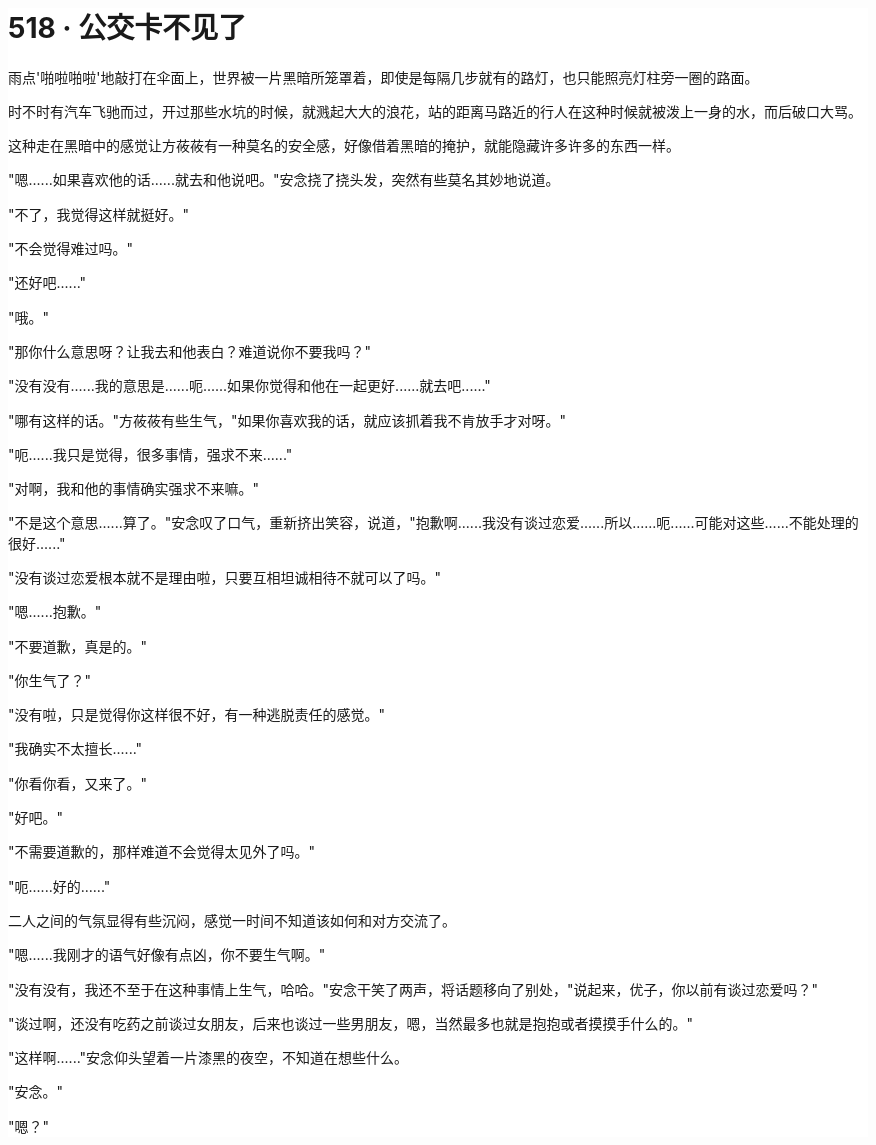 <link rel="stylesheet" href="../../styles/text.css" />
<h1>518 · 公交卡不见了</h1>

雨点'啪啦啪啦'地敲打在伞面上，世界被一片黑暗所笼罩着，即使是每隔几步就有的路灯，也只能照亮灯柱旁一圈的路面。

时不时有汽车飞驰而过，开过那些水坑的时候，就溅起大大的浪花，站的距离马路近的行人在这种时候就被泼上一身的水，而后破口大骂。

这种走在黑暗中的感觉让方莜莜有一种莫名的安全感，好像借着黑暗的掩护，就能隐藏许多许多的东西一样。

"嗯......如果喜欢他的话......就去和他说吧。"安念挠了挠头发，突然有些莫名其妙地说道。

"不了，我觉得这样就挺好。"

"不会觉得难过吗。"

"还好吧......"

"哦。"

"那你什么意思呀？让我去和他表白？难道说你不要我吗？"

"没有没有......我的意思是......呃......如果你觉得和他在一起更好......就去吧......"

"哪有这样的话。"方莜莜有些生气，"如果你喜欢我的话，就应该抓着我不肯放手才对呀。"

"呃......我只是觉得，很多事情，强求不来......"

"对啊，我和他的事情确实强求不来嘛。"

"不是这个意思......算了。"安念叹了口气，重新挤出笑容，说道，"抱歉啊......我没有谈过恋爱......所以......呃......可能对这些......不能处理的很好......"

"没有谈过恋爱根本就不是理由啦，只要互相坦诚相待不就可以了吗。"

"嗯......抱歉。"

"不要道歉，真是的。"

"你生气了？"

"没有啦，只是觉得你这样很不好，有一种逃脱责任的感觉。"

"我确实不太擅长......"

"你看你看，又来了。"

"好吧。"

"不需要道歉的，那样难道不会觉得太见外了吗。"

"呃......好的......"

二人之间的气氛显得有些沉闷，感觉一时间不知道该如何和对方交流了。

"嗯......我刚才的语气好像有点凶，你不要生气啊。"

"没有没有，我还不至于在这种事情上生气，哈哈。"安念干笑了两声，将话题移向了别处，"说起来，优子，你以前有谈过恋爱吗？"

"谈过啊，还没有吃药之前谈过女朋友，后来也谈过一些男朋友，嗯，当然最多也就是抱抱或者摸摸手什么的。"

"这样啊......"安念仰头望着一片漆黑的夜空，不知道在想些什么。

"安念。"

"嗯？"
